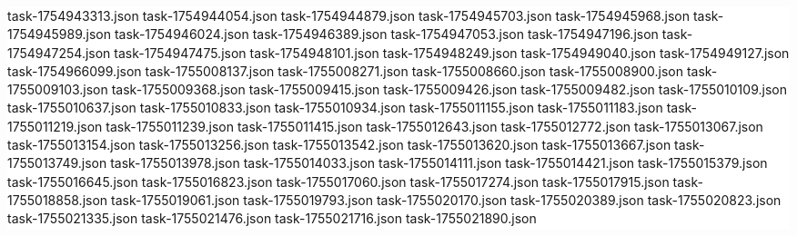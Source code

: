 task-1754943313.json
task-1754944054.json
task-1754944879.json
task-1754945703.json
task-1754945968.json
task-1754945989.json
task-1754946024.json
task-1754946389.json
task-1754947053.json
task-1754947196.json
task-1754947254.json
task-1754947475.json
task-1754948101.json
task-1754948249.json
task-1754949040.json
task-1754949127.json
task-1754966099.json
task-1755008137.json
task-1755008271.json
task-1755008660.json
task-1755008900.json
task-1755009103.json
task-1755009368.json
task-1755009415.json
task-1755009426.json
task-1755009482.json
task-1755010109.json
task-1755010637.json
task-1755010833.json
task-1755010934.json
task-1755011155.json
task-1755011183.json
task-1755011219.json
task-1755011239.json
task-1755011415.json
task-1755012643.json
task-1755012772.json
task-1755013067.json
task-1755013154.json
task-1755013256.json
task-1755013542.json
task-1755013620.json
task-1755013667.json
task-1755013749.json
task-1755013978.json
task-1755014033.json
task-1755014111.json
task-1755014421.json
task-1755015379.json
task-1755016645.json
task-1755016823.json
task-1755017060.json
task-1755017274.json
task-1755017915.json
task-1755018858.json
task-1755019061.json
task-1755019793.json
task-1755020170.json
task-1755020389.json
task-1755020823.json
task-1755021335.json
task-1755021476.json
task-1755021716.json
task-1755021890.json